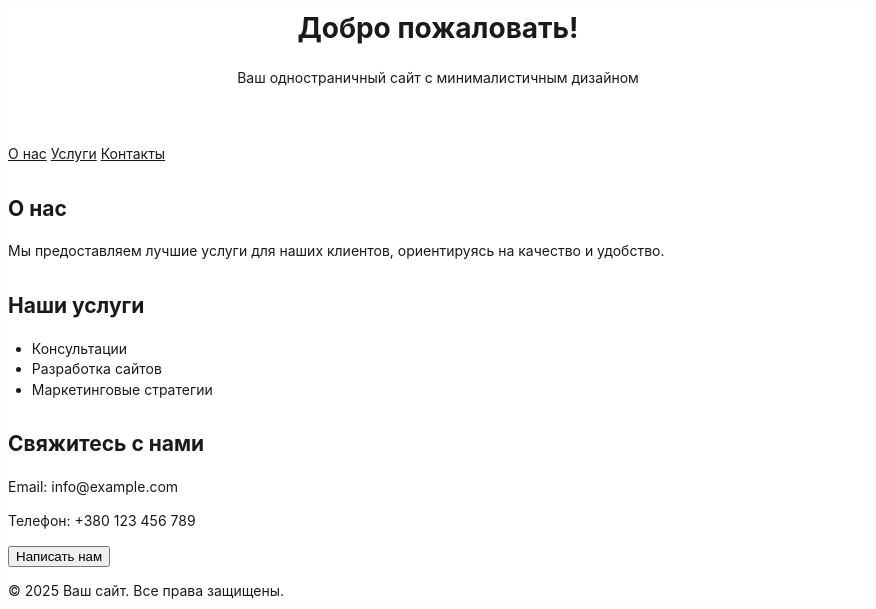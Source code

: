 <header>
    <h1>Добро пожаловать!</h1>
    <p>Ваш одностраничный сайт с минималистичным дизайном</p>
</header>

<nav>
    <a href="#about">О нас</a>
    <a href="#services">Услуги</a>
    <a href="#contact">Контакты</a>
</nav>

<section id="about">
    <h2>О нас</h2>
    <p>Мы предоставляем лучшие услуги для наших клиентов, ориентируясь на качество и удобство.</p>
</section>

<section id="services">
    <h2>Наши услуги</h2>
    <ul>
        <li>Консультации</li>
        <li>Разработка сайтов</li>
        <li>Маркетинговые стратегии</li>
    </ul>
</section>

<section id="contact">
    <h2>Свяжитесь с нами</h2>
    <p>Email: info@example.com</p>
    <p>Телефон: +380 123 456 789</p>
    <button class="btn">Написать нам</button>
</section>

<footer>
    <p>&copy; 2025 Ваш сайт. Все права защищены.</p>
</footer>

</body>
</html>
